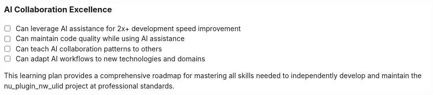 ### AI Collaboration Excellence
- [ ] Can leverage AI assistance for 2x+ development speed improvement
- [ ] Can maintain code quality while using AI assistance
- [ ] Can teach AI collaboration patterns to others
- [ ] Can adapt AI workflows to new technologies and domains

This learning plan provides a comprehensive roadmap for mastering all skills needed to independently develop and maintain the nu_plugin_nw_ulid project at professional standards.